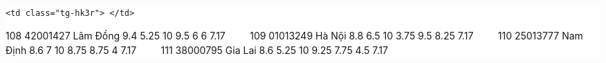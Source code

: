     <td class="tg-hk3r"> </td>
  </tr>
  <tr>
    <td class="tg-hk3r">108</td>
    <td class="tg-hk3r">42001427</td>
    <td class="tg-hk3r">Lâm Đồng</td>
    <td class="tg-hk3r">9.4</td>
    <td class="tg-hk3r">5.25</td>
    <td class="tg-9r0q">10</td>
    <td class="tg-hk3r">9.5</td>
    <td class="tg-hk3r">6</td>
    <td class="tg-hk3r">6</td>
    <td class="tg-hk3r">7.17</td>
    <td class="tg-hk3r"> </td>
    <td class="tg-hk3r"> </td>
    <td class="tg-hk3r"> </td>
    <td class="tg-hk3r"> </td>
  </tr>
  <tr>
    <td class="tg-hk3r">109</td>
    <td class="tg-hk3r">01013249</td>
    <td class="tg-hk3r">Hà Nội</td>
    <td class="tg-hk3r">8.8</td>
    <td class="tg-hk3r">6.5</td>
    <td class="tg-9r0q">10</td>
    <td class="tg-hk3r">3.75</td>
    <td class="tg-hk3r">9.5</td>
    <td class="tg-hk3r">8.25</td>
    <td class="tg-hk3r">7.17</td>
    <td class="tg-hk3r"> </td>
    <td class="tg-hk3r"> </td>
    <td class="tg-hk3r"> </td>
    <td class="tg-hk3r"> </td>
  </tr>
  <tr>
    <td class="tg-hk3r">110</td>
    <td class="tg-hk3r">25013777</td>
    <td class="tg-hk3r">Nam Định</td>
    <td class="tg-hk3r">8.6</td>
    <td class="tg-hk3r">7</td>
    <td class="tg-9r0q">10</td>
    <td class="tg-hk3r">8.75</td>
    <td class="tg-hk3r">8.75</td>
    <td class="tg-hk3r">4</td>
    <td class="tg-hk3r">7.17</td>
    <td class="tg-hk3r"> </td>
    <td class="tg-hk3r"> </td>
    <td class="tg-hk3r"> </td>
    <td class="tg-hk3r"> </td>
  </tr>
  <tr>
    <td class="tg-hk3r">111</td>
    <td class="tg-hk3r">38000795</td>
    <td class="tg-hk3r">Gia Lai</td>
    <td class="tg-hk3r">8.6</td>
    <td class="tg-hk3r">5.25</td>
    <td class="tg-9r0q">10</td>
    <td class="tg-hk3r">9.25</td>
    <td class="tg-hk3r">7.75</td>
    <td class="tg-hk3r">4.5</td>
    <td class="tg-hk3r">7.17</td>
    <td class="tg-hk3r"> </td>
    <td class="tg-hk3r"> </td>
    <td class="tg-hk3r"> </td>